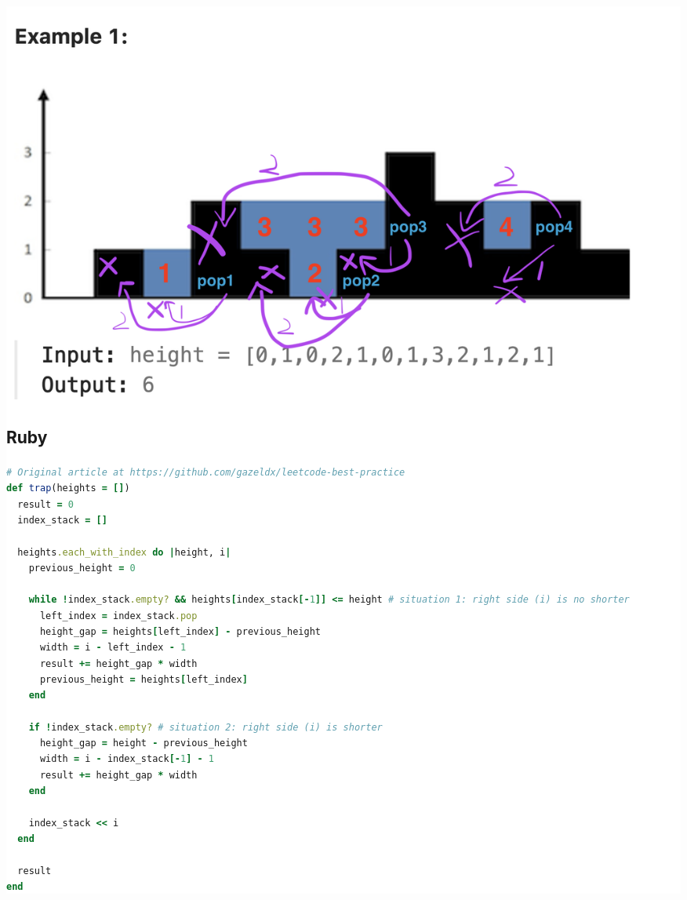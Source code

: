 ![](../../images/0042.png)

## Ruby
```ruby
# Original article at https://github.com/gazeldx/leetcode-best-practice
def trap(heights = [])
  result = 0
  index_stack = []

  heights.each_with_index do |height, i|
    previous_height = 0

    while !index_stack.empty? && heights[index_stack[-1]] <= height # situation 1: right side (i) is no shorter
      left_index = index_stack.pop
      height_gap = heights[left_index] - previous_height
      width = i - left_index - 1
      result += height_gap * width
      previous_height = heights[left_index]
    end

    if !index_stack.empty? # situation 2: right side (i) is shorter
      height_gap = height - previous_height
      width = i - index_stack[-1] - 1
      result += height_gap * width
    end

    index_stack << i
  end

  result
end
```
